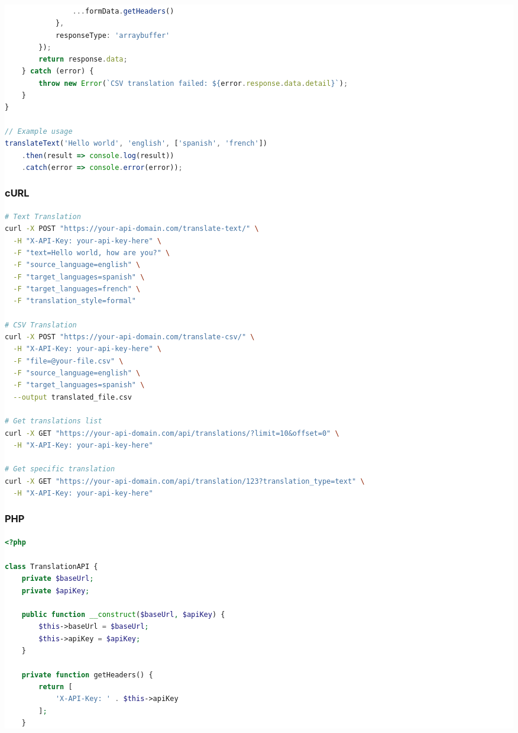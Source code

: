 ```javascript
                ...formData.getHeaders()
            },
            responseType: 'arraybuffer'
        });
        return response.data;
    } catch (error) {
        throw new Error(`CSV translation failed: ${error.response.data.detail}`);
    }
}

// Example usage
translateText('Hello world', 'english', ['spanish', 'french'])
    .then(result => console.log(result))
    .catch(error => console.error(error));
```

### cURL

```bash
# Text Translation
curl -X POST "https://your-api-domain.com/translate-text/" \
  -H "X-API-Key: your-api-key-here" \
  -F "text=Hello world, how are you?" \
  -F "source_language=english" \
  -F "target_languages=spanish" \
  -F "target_languages=french" \
  -F "translation_style=formal"

# CSV Translation
curl -X POST "https://your-api-domain.com/translate-csv/" \
  -H "X-API-Key: your-api-key-here" \
  -F "file=@your-file.csv" \
  -F "source_language=english" \
  -F "target_languages=spanish" \
  --output translated_file.csv

# Get translations list
curl -X GET "https://your-api-domain.com/api/translations/?limit=10&offset=0" \
  -H "X-API-Key: your-api-key-here"

# Get specific translation
curl -X GET "https://your-api-domain.com/api/translation/123?translation_type=text" \
  -H "X-API-Key: your-api-key-here"
```

### PHP

```php
<?php

class TranslationAPI {
    private $baseUrl;
    private $apiKey;
    
    public function __construct($baseUrl, $apiKey) {
        $this->baseUrl = $baseUrl;
        $this->apiKey = $apiKey;
    }
    
    private function getHeaders() {
        return [
            'X-API-Key: ' . $this->apiKey
        ];
    }
```